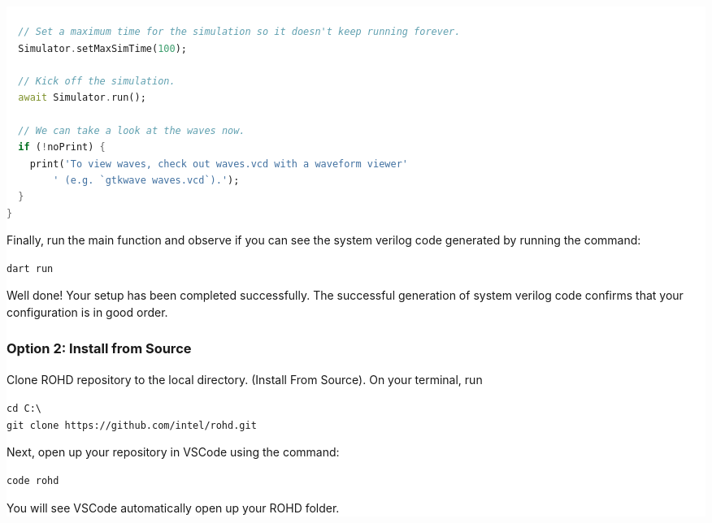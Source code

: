 ```dart

  // Set a maximum time for the simulation so it doesn't keep running forever.
  Simulator.setMaxSimTime(100);

  // Kick off the simulation.
  await Simulator.run();

  // We can take a look at the waves now.
  if (!noPrint) {
    print('To view waves, check out waves.vcd with a waveform viewer'
        ' (e.g. `gtkwave waves.vcd`).');
  }
}
```

Finally, run the main function and observe if you can see the system verilog code generated by running the command:

```shell
dart run
```

Well done! Your setup has been completed successfully. The successful generation of system verilog code confirms that your configuration is in good order.


### Option 2: Install from Source

Clone ROHD repository to the local directory. (Install From Source). On your terminal, run 

```shell
cd C:\
git clone https://github.com/intel/rohd.git
```

Next, open up your repository in VSCode using the command:

```shell
code rohd
```

You will see VSCode automatically open up your ROHD folder. 
